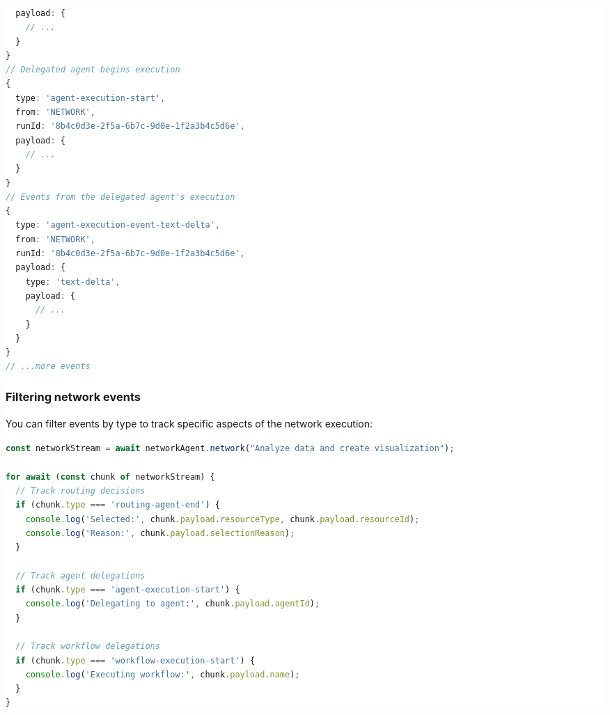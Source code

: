 ```typescript {3,13,22,31}
  payload: {
    // ...
  }
}
// Delegated agent begins execution
{
  type: 'agent-execution-start',
  from: 'NETWORK',
  runId: '8b4c0d3e-2f5a-6b7c-9d0e-1f2a3b4c5d6e',
  payload: {
    // ...
  }
}
// Events from the delegated agent's execution
{
  type: 'agent-execution-event-text-delta',
  from: 'NETWORK',
  runId: '8b4c0d3e-2f5a-6b7c-9d0e-1f2a3b4c5d6e',
  payload: {
    type: 'text-delta',
    payload: {
      // ...
    }
  }
}
// ...more events
```

### Filtering network events

You can filter events by type to track specific aspects of the network execution:

```typescript {5-8,11-13,16-18} showLineNumbers copy
const networkStream = await networkAgent.network("Analyze data and create visualization");

for await (const chunk of networkStream) {
  // Track routing decisions
  if (chunk.type === 'routing-agent-end') {
    console.log('Selected:', chunk.payload.resourceType, chunk.payload.resourceId);
    console.log('Reason:', chunk.payload.selectionReason);
  }
  
  // Track agent delegations
  if (chunk.type === 'agent-execution-start') {
    console.log('Delegating to agent:', chunk.payload.agentId);
  }
  
  // Track workflow delegations
  if (chunk.type === 'workflow-execution-start') {
    console.log('Executing workflow:', chunk.payload.name);
  }
}
```